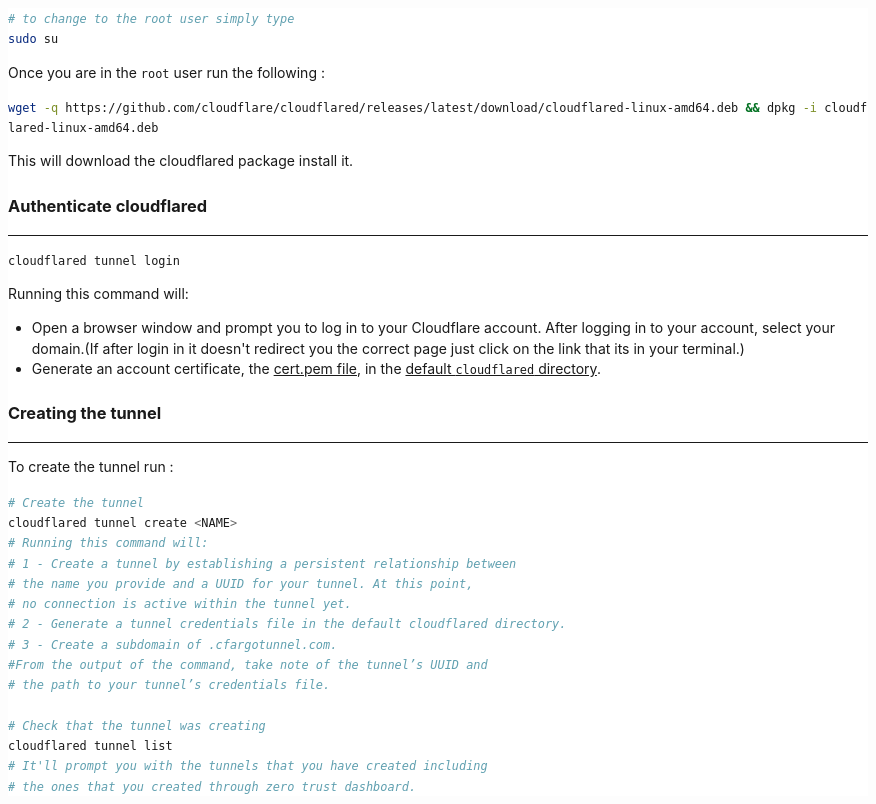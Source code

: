 ```bash
# to change to the root user simply type
sudo su
```

Once you are in the `root` user run the following :

```bash
wget -q https://github.com/cloudflare/cloudflared/releases/latest/download/cloudflared-linux-amd64.deb && dpkg -i cloudflared-linux-amd64.deb
```

This will download the cloudflared package install it.



### Authenticate cloudflared

---

```bash
cloudflared tunnel login
```

Running this command will:

- Open a browser window and prompt you to log in to your Cloudflare account. After logging in to your account, select your domain.(If after login in it doesn't redirect you the correct page just click on the link that its in your terminal.)
- Generate an account certificate, the [cert.pem file](https://developers.cloudflare.com/cloudflare-one/connections/connect-apps/install-and-setup/tunnel-useful-terms/#cert-pem), in the [default `cloudflared` directory](https://developers.cloudflare.com/cloudflare-one/connections/connect-apps/install-and-setup/tunnel-useful-terms/#default-cloudflared-directory).

### Creating the tunnel

---

To create the tunnel run :

```bash
# Create the tunnel
cloudflared tunnel create <NAME>
# Running this command will:
# 1 - Create a tunnel by establishing a persistent relationship between
# the name you provide and a UUID for your tunnel. At this point,
# no connection is active within the tunnel yet.
# 2 - Generate a tunnel credentials file in the default cloudflared directory.
# 3 - Create a subdomain of .cfargotunnel.com.
#From the output of the command, take note of the tunnel’s UUID and
# the path to your tunnel’s credentials file.

# Check that the tunnel was creating
cloudflared tunnel list
# It'll prompt you with the tunnels that you have created including
# the ones that you created through zero trust dashboard.
```
